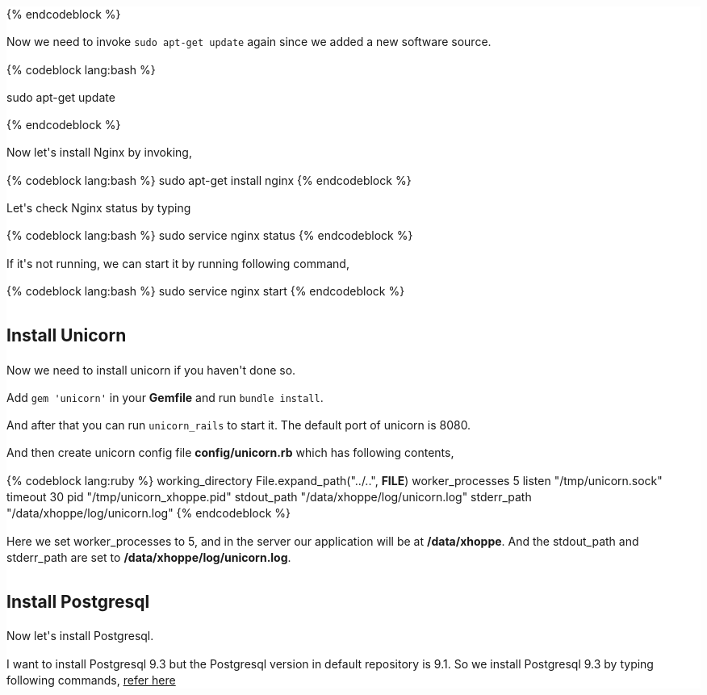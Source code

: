 {% endcodeblock %}

Now we need to invoke `sudo apt-get update` again since we added a new software source.

{% codeblock lang:bash %}

sudo apt-get update

{% endcodeblock %}

Now let's install Nginx by invoking,

{% codeblock lang:bash %}
sudo apt-get install nginx
{% endcodeblock %}

Let's check Nginx status by typing

{% codeblock lang:bash %}
sudo service nginx status
{% endcodeblock %}

If it's not running, we can start it by running following command,

{% codeblock lang:bash %}
sudo service nginx start
{% endcodeblock %}

## Install Unicorn

Now we need to install unicorn if you haven't done so.

Add `gem 'unicorn'` in your **Gemfile** and run `bundle install`.

And after that you can run `unicorn_rails` to start it. The default port of unicorn is 8080.


And then create unicorn config file **config/unicorn.rb** which has following contents,

{% codeblock lang:ruby %}
working_directory File.expand_path("../..", __FILE__)
worker_processes 5
listen "/tmp/unicorn.sock"
timeout 30
pid "/tmp/unicorn_xhoppe.pid"
stdout_path "/data/xhoppe/log/unicorn.log"
stderr_path "/data/xhoppe/log/unicorn.log"
{% endcodeblock %}

Here we set worker_processes to 5, and in the server our application will be at **/data/xhoppe**. And the stdout_path and stderr_path are set to **/data/xhoppe/log/unicorn.log**. 

## Install Postgresql

Now let's install Postgresql. 

I want to install Postgresql 9.3 but the Postgresql version in default repository is 9.1. So we install Postgresql 9.3 by typing following commands, [refer here](http://wiki.postgresql.org/wiki/Apt)
